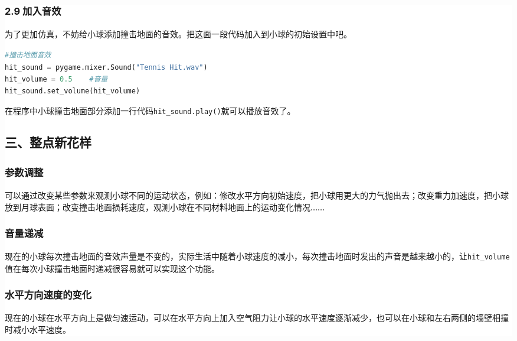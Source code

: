 <a name="fYUno"></a>
### 2.9 加入音效
为了更加仿真，不妨给小球添加撞击地面的音效。把这面一段代码加入到小球的初始设置中吧。
```python
#撞击地面音效
hit_sound = pygame.mixer.Sound("Tennis Hit.wav")
hit_volume = 0.5    #音量
hit_sound.set_volume(hit_volume)
```
在程序中小球撞击地面部分添加一行代码`hit_sound.play()`就可以播放音效了。
<a name="ipFpn"></a>
## 三、整点新花样
<a name="rVxEI"></a>
### 参数调整
可以通过改变某些参数来观测小球不同的运动状态，例如：修改水平方向初始速度，把小球用更大的力气抛出去；改变重力加速度，把小球放到月球表面；改变撞击地面损耗速度，观测小球在不同材料地面上的运动变化情况……
<a name="BnYP6"></a>
### 音量递减
现在的小球每次撞击地面的音效声量是不变的，实际生活中随着小球速度的减小，每次撞击地面时发出的声音是越来越小的，让`hit_volume`值在每次小球撞击地面时递减很容易就可以实现这个功能。
<a name="dZV9Y"></a>
### 水平方向速度的变化
现在的小球在水平方向上是做匀速运动，可以在水平方向上加入空气阻力让小球的水平速度逐渐减少，也可以在小球和左右两侧的墙壁相撞时减小水平速度。

